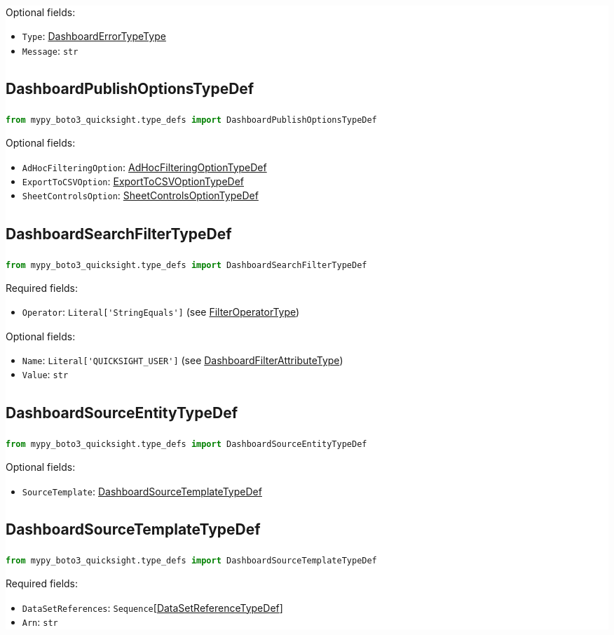 Optional fields:

- `Type`: [DashboardErrorTypeType](./literals.md#dashboarderrortypetype)
- `Message`: `str`

## DashboardPublishOptionsTypeDef

```python
from mypy_boto3_quicksight.type_defs import DashboardPublishOptionsTypeDef
```

Optional fields:

- `AdHocFilteringOption`:
  [AdHocFilteringOptionTypeDef](./type_defs.md#adhocfilteringoptiontypedef)
- `ExportToCSVOption`:
  [ExportToCSVOptionTypeDef](./type_defs.md#exporttocsvoptiontypedef)
- `SheetControlsOption`:
  [SheetControlsOptionTypeDef](./type_defs.md#sheetcontrolsoptiontypedef)

## DashboardSearchFilterTypeDef

```python
from mypy_boto3_quicksight.type_defs import DashboardSearchFilterTypeDef
```

Required fields:

- `Operator`: `Literal['StringEquals']` (see
  [FilterOperatorType](./literals.md#filteroperatortype))

Optional fields:

- `Name`: `Literal['QUICKSIGHT_USER']` (see
  [DashboardFilterAttributeType](./literals.md#dashboardfilterattributetype))
- `Value`: `str`

## DashboardSourceEntityTypeDef

```python
from mypy_boto3_quicksight.type_defs import DashboardSourceEntityTypeDef
```

Optional fields:

- `SourceTemplate`:
  [DashboardSourceTemplateTypeDef](./type_defs.md#dashboardsourcetemplatetypedef)

## DashboardSourceTemplateTypeDef

```python
from mypy_boto3_quicksight.type_defs import DashboardSourceTemplateTypeDef
```

Required fields:

- `DataSetReferences`:
  `Sequence`\[[DataSetReferenceTypeDef](./type_defs.md#datasetreferencetypedef)\]
- `Arn`: `str`
